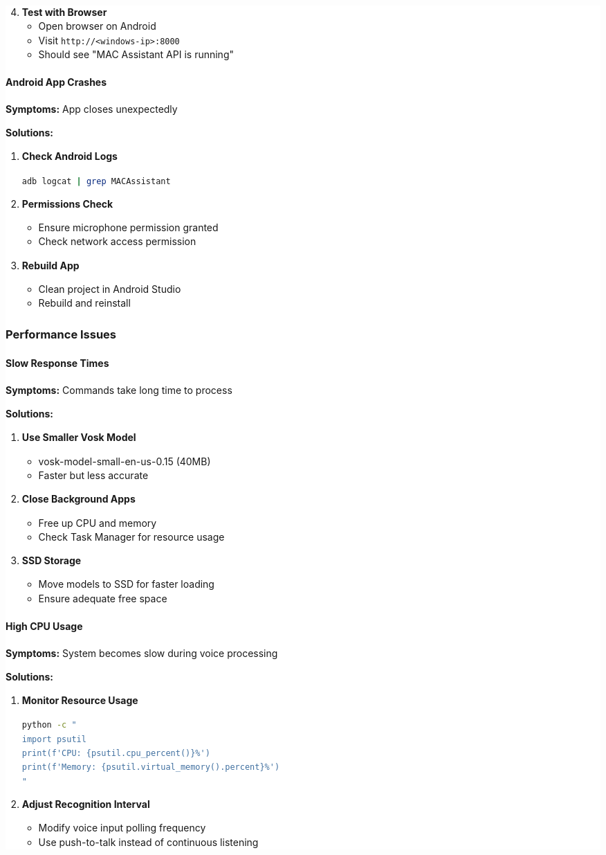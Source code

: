 4. **Test with Browser**
   - Open browser on Android
   - Visit `http://<windows-ip>:8000`
   - Should see "MAC Assistant API is running"

#### Android App Crashes
**Symptoms:** App closes unexpectedly

**Solutions:**
1. **Check Android Logs**
   ```bash
   adb logcat | grep MACAssistant
   ```

2. **Permissions Check**
   - Ensure microphone permission granted
   - Check network access permission

3. **Rebuild App**
   - Clean project in Android Studio
   - Rebuild and reinstall

### Performance Issues

#### Slow Response Times
**Symptoms:** Commands take long time to process

**Solutions:**
1. **Use Smaller Vosk Model**
   - vosk-model-small-en-us-0.15 (40MB)
   - Faster but less accurate

2. **Close Background Apps**
   - Free up CPU and memory
   - Check Task Manager for resource usage

3. **SSD Storage**
   - Move models to SSD for faster loading
   - Ensure adequate free space

#### High CPU Usage
**Symptoms:** System becomes slow during voice processing

**Solutions:**
1. **Monitor Resource Usage**
   ```bash
   python -c "
   import psutil
   print(f'CPU: {psutil.cpu_percent()}%')
   print(f'Memory: {psutil.virtual_memory().percent}%')
   "
   ```

2. **Adjust Recognition Interval**
   - Modify voice input polling frequency
   - Use push-to-talk instead of continuous listening
